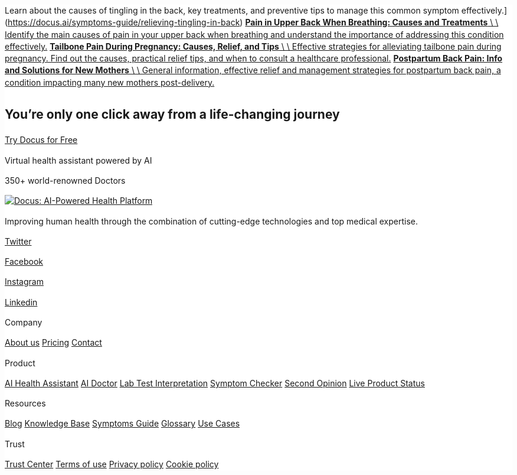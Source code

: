 Learn about the causes of tingling in the back, key treatments, and preventive tips to manage this common symptom effectively.](https://docus.ai/symptoms-guide/relieving-tingling-in-back) [**Pain in Upper Back When Breathing: Causes and Treatments** \\
\\
Identify the main causes of pain in your upper back when breathing and understand the importance of addressing this condition effectively.](https://docus.ai/symptoms-guide/pain-in-upper-back-when-breathing) [**Tailbone Pain During Pregnancy: Causes, Relief, and Tips** \\
\\
Effective strategies for alleviating tailbone pain during pregnancy. Find out the causes, practical relief tips, and when to consult a healthcare professional.](https://docus.ai/symptoms-guide/tailbone-pain-during-pregnancy) [**Postpartum Back Pain: Info and Solutions for New Mothers** \\
\\
General information, effective relief and management strategies for postpartum back pain, a condition impacting many new mothers post-delivery.](https://docus.ai/symptoms-guide/postpartum-back-pain)

## You’re only one click away from a life-changing journey

[Try Docus for Free](https://my.docus.ai/auth/signup)

Virtual health assistant powered by AI

350+ world-renowned Doctors

[![Docus: AI-Powered Health Platform](https://docus.ai/docus-dark-logo.svg)](https://docus.ai/)

Improving human health through the combination of cutting-edge technologies and top medical expertise.

[Twitter](https://twitter.com/docus_ai)

[Facebook](https://www.facebook.com/docusai)

[Instagram](https://www.instagram.com/docus.ai/)

[Linkedin](https://www.linkedin.com/company/docusai/)

Company

[About us](https://docus.ai/about-us) [Pricing](https://docus.ai/pricing) [Contact](https://docus.ai/contact)

Product

[AI Health Assistant](https://docus.ai/ai-health-assistant) [AI Doctor](https://docus.ai/ai-doctor) [Lab Test Interpretation](https://docus.ai/lab-test-interpretation) [Symptom Checker](https://docus.ai/symptom-checker) [Second Opinion](https://docus.ai/second-opinion) [Live Product Status](https://docus.statuspage.io/)

Resources

[Blog](https://docus.ai/blog) [Knowledge Base](https://docus.ai/knowledge-base) [Symptoms Guide](https://docus.ai/symptoms-guide) [Glossary](https://docus.ai/glossary) [Use Cases](https://docus.ai/use-cases)

Trust

[Trust Center](https://trust.docus.ai/) [Terms of use](https://docus.ai/terms-of-use) [Privacy policy](https://docus.ai/privacy-policy) [Cookie policy](https://docus.ai/cookie-policy)
